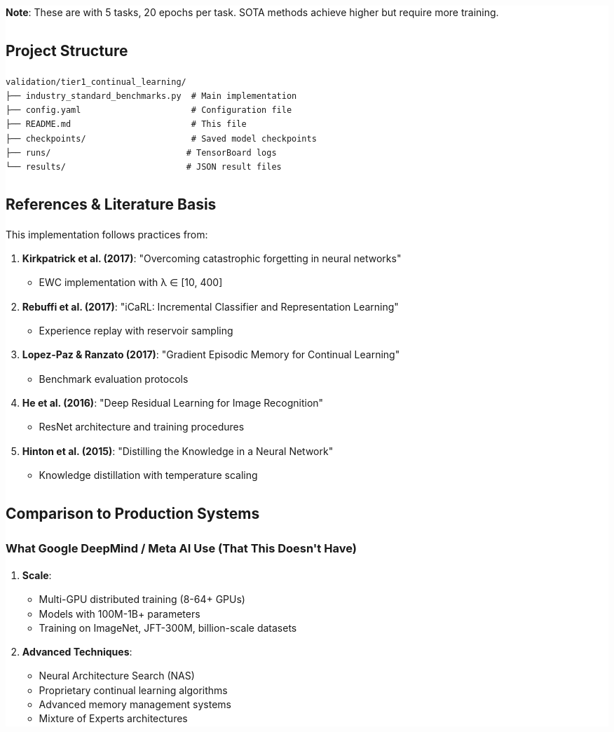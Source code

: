 **Note**: These are with 5 tasks, 20 epochs per task. SOTA methods achieve higher but require more training.

## Project Structure

```
validation/tier1_continual_learning/
├── industry_standard_benchmarks.py  # Main implementation
├── config.yaml                      # Configuration file
├── README.md                        # This file
├── checkpoints/                     # Saved model checkpoints
├── runs/                           # TensorBoard logs
└── results/                        # JSON result files
```

## References & Literature Basis

This implementation follows practices from:

1. **Kirkpatrick et al. (2017)**: "Overcoming catastrophic forgetting in neural networks"

   - EWC implementation with λ ∈ [10, 400]

2. **Rebuffi et al. (2017)**: "iCaRL: Incremental Classifier and Representation Learning"

   - Experience replay with reservoir sampling

3. **Lopez-Paz & Ranzato (2017)**: "Gradient Episodic Memory for Continual Learning"

   - Benchmark evaluation protocols

4. **He et al. (2016)**: "Deep Residual Learning for Image Recognition"

   - ResNet architecture and training procedures

5. **Hinton et al. (2015)**: "Distilling the Knowledge in a Neural Network"
   - Knowledge distillation with temperature scaling

## Comparison to Production Systems

### What Google DeepMind / Meta AI Use (That This Doesn't Have)

1. **Scale**:

   - Multi-GPU distributed training (8-64+ GPUs)
   - Models with 100M-1B+ parameters
   - Training on ImageNet, JFT-300M, billion-scale datasets

2. **Advanced Techniques**:

   - Neural Architecture Search (NAS)
   - Proprietary continual learning algorithms
   - Advanced memory management systems
   - Mixture of Experts architectures
